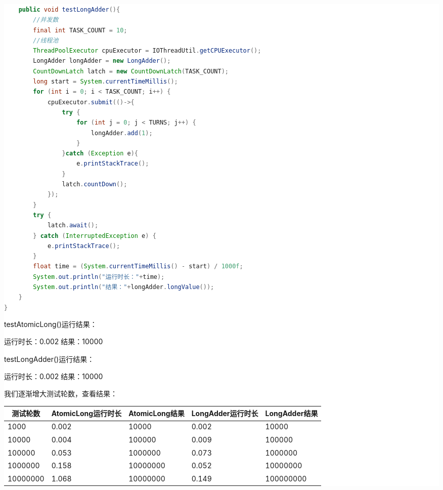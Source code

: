```java
    public void testLongAdder(){
        //并发数
        final int TASK_COUNT = 10;
        //线程池
        ThreadPoolExecutor cpuExecutor = IOThreadUtil.getCPUExecutor();
        LongAdder longAdder = new LongAdder();
        CountDownLatch latch = new CountDownLatch(TASK_COUNT);
        long start = System.currentTimeMillis();
        for (int i = 0; i < TASK_COUNT; i++) {
            cpuExecutor.submit(()->{
                try {
                    for (int j = 0; j < TURNS; j++) {
                        longAdder.add(1);
                    }
                }catch (Exception e){
                    e.printStackTrace();
                }
                latch.countDown();
            });
        }
        try {
            latch.await();
        } catch (InterruptedException e) {
            e.printStackTrace();
        }
        float time = (System.currentTimeMillis() - start) / 1000f;
        System.out.println("运行时长："+time);
        System.out.println("结果："+longAdder.longValue());
    }
}
```

testAtomicLong()运行结果：

运行时长：0.002
结果：10000

testLongAdder()运行结果：

运行时长：0.002
结果：10000

我们逐渐增大测试轮数，查看结果：

| 测试轮数 | AtomicLong运行时长 | AtomicLong结果 |  LongAdder运行时长    |  LongAdder结果 |
| -------- | ------------------ | -------------- | ---- | ------------------------------------------------ |
| 1000 | 0.002 | 10000 | 0.002 | 10000 |
| 10000 | 0.004              | 100000 | 0.009 | 100000 |
| 100000 | 0.053 | 1000000 | 0.073 | 1000000 |
| 1000000 | 0.158 | 10000000 | 0.052 | 10000000 |
| 10000000 | 1.068 | 10000000 | 0.149 | 100000000 |

